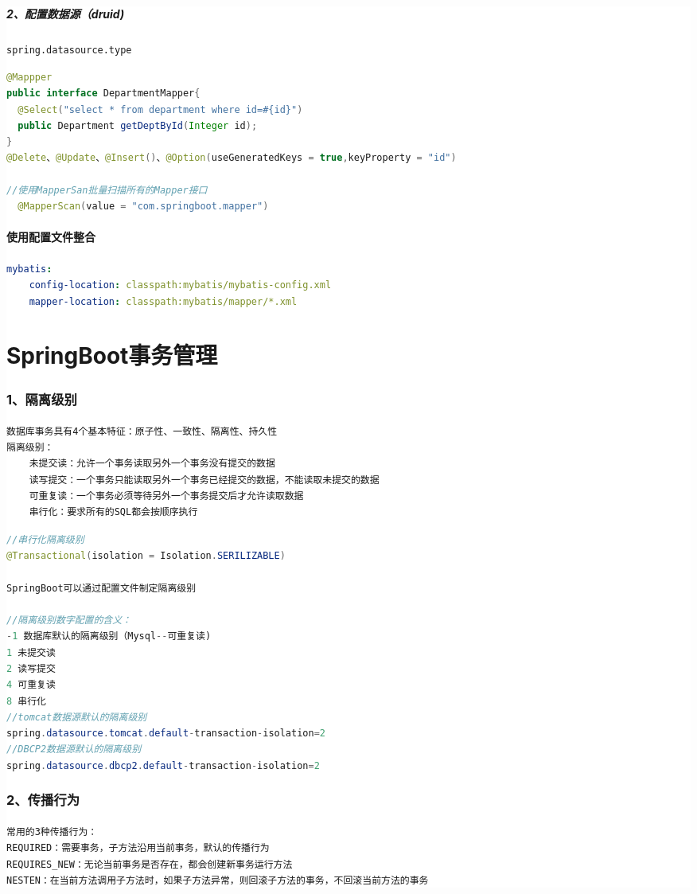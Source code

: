 ##### 2、配置数据源（druid)

```
spring.datasource.type
```

```java
@Mappper
public interface DepartmentMapper{
  @Select("select * from department where id=#{id}")
  public Department getDeptById(Integer id);
}
@Delete、@Update、@Insert()、@Option(useGeneratedKeys = true,keyProperty = "id")
  
//使用MapperSan批量扫描所有的Mapper接口
  @MapperScan(value = "com.springboot.mapper")
```

#### 使用配置文件整合

```yml
mybatis:
	config-location: classpath:mybatis/mybatis-config.xml
	mapper-location: classpath:mybatis/mapper/*.xml
```

# SpringBoot事务管理

### 1、隔离级别

```
数据库事务具有4个基本特征：原子性、一致性、隔离性、持久性
隔离级别：
	未提交读：允许一个事务读取另外一个事务没有提交的数据
	读写提交：一个事务只能读取另外一个事务已经提交的数据，不能读取未提交的数据
	可重复读：一个事务必须等待另外一个事务提交后才允许读取数据
	串行化：要求所有的SQL都会按顺序执行
```

```java
//串行化隔离级别
@Transactional(isolation = Isolation.SERILIZABLE)

SpringBoot可以通过配置文件制定隔离级别

//隔离级别数字配置的含义：
-1 数据库默认的隔离级别（Mysql--可重复读)
1 未提交读
2 读写提交
4 可重复读
8 串行化
//tomcat数据源默认的隔离级别
spring.datasource.tomcat.default-transaction-isolation=2
//DBCP2数据源默认的隔离级别
spring.datasource.dbcp2.default-transaction-isolation=2
```

### 2、传播行为

```
常用的3种传播行为：
REQUIRED：需要事务，子方法沿用当前事务，默认的传播行为
REQUIRES_NEW：无论当前事务是否存在，都会创建新事务运行方法
NESTEN：在当前方法调用子方法时，如果子方法异常，则回滚子方法的事务，不回滚当前方法的事务
```


